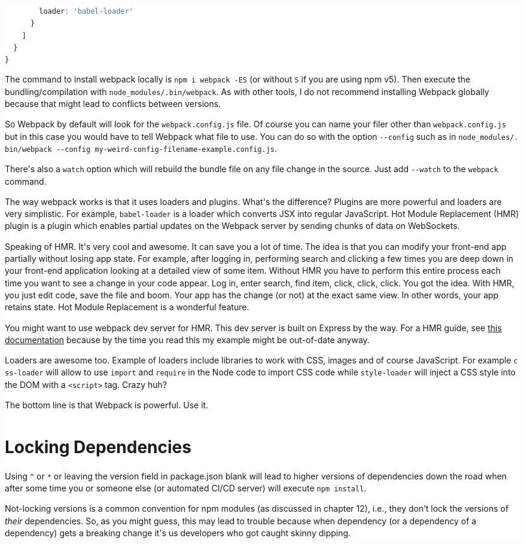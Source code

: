 ```js
        loader: 'babel-loader' 
      }
    ]
  }
}
```

The command to install webpack locally is `npm i webpack -ES` (or without `S` if you are using npm v5). Then execute the bundling/compilation with `node_modules/.bin/webpack`. As with other tools, I do not recommend installing Webpack globally because that might lead to conflicts between versions.

So Webpack by default will look for the `webpack.config.js` file. Of course you can name your filer other than `webpack.config.js` but in this case you would have to tell Webpack what file to use. You can do so with the option `--config` such as in `node_modules/.bin/webpack --config my-weird-config-filename-example.config.js`. 

There's also a `watch` option which will rebuild the bundle file on any file change in the source. Just add `--watch` to the `webpack` command.


The way webpack works is that it uses loaders and plugins. What's the difference? Plugins are more powerful and loaders are very simplistic. For example, `babel-loader` is a loader which converts JSX into regular JavaScript. Hot Module Replacement (HMR) plugin is a plugin which enables partial updates on the Webpack server by sending chunks of data on WebSockets. 

Speaking of HMR. It's very cool and awesome. It can save you a lot of time. The idea is that you can modify your front-end app partially without losing app state. For example, after logging in, performing search and clicking a few times you are deep down in your front-end application looking at a detailed view of some item. Without HMR you have to perform this entire process each time you want to see a change in your code appear. Log in, enter search, find item, click, click, click. You got the idea. With HMR, you just edit code, save the file and boom. Your app has the change (or not) at the exact same view. In other words, your app retains state. Hot Module Replacement is a wonderful feature. 

You might want to use webpack dev server for HMR. This dev server is built on Express by the way. For a HMR guide, see [this documentation](https://webpack.js.org/concepts/hot-module-replacement) because by the time you read this my example might be out-of-date anyway. 

Loaders are awesome too. Example of loaders include libraries to work with CSS, images and of course JavaScript. For example `css-loader` will allow to use `import` and `require` in the Node code to import CSS code while `style-loader` will inject a CSS style into the DOM with a `<script>` tag. Crazy huh?

The bottom line is that Webpack is powerful. Use it. 

Locking Dependencies
========

Using `^` or `*` or leaving the version field in package.json blank will lead to higher versions of dependencies down the road when after some time you or someone else (or automated CI/CD server) will execute `npm install`.

Not-locking versions is a common convention for npm modules (as discussed in chapter 12), i.e., they don’t lock the versions of *their* dependencies. So, as you might guess, this may lead to trouble because when dependency (or a dependency of a dependency) gets a breaking change it's us developers who got caught skinny dipping.
